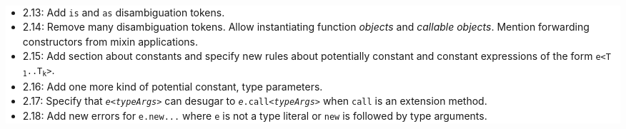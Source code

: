 * 2.13: Add `is` and `as` disambiguation tokens.
* 2.14: Remove many disambiguation tokens. Allow instantiating function *objects* and *callable objects*. Mention forwarding constructors from mixin applications.
* 2.15: Add section about constants and specify new rules about potentially constant and constant expressions of the form <code>e\<T<sub>1</sub>..T<sub>k</sub>></code>.
* 2.16: Add one more kind of potential constant, type parameters.
* 2.17: Specify that <code>*e*\<*typeArgs*></code> can desugar to <code>*e*.call\<*typeArgs*></code> when `call` is an extension method.
* 2.18: Add new errors for `e.new...` where `e` is not a type literal or `new` is followed by type arguments.
